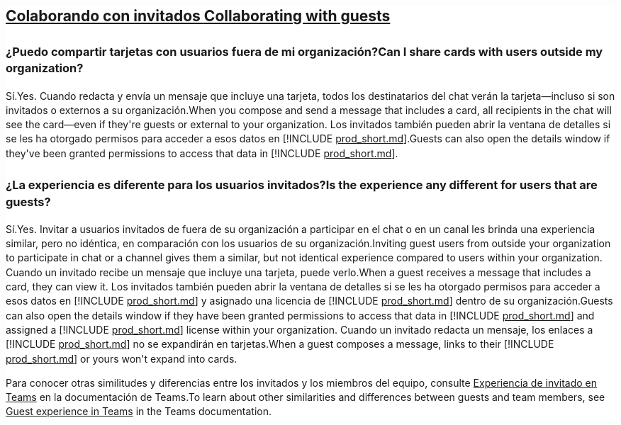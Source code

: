 ## <a name="collaborating-with-guests"></a>[<span data-ttu-id="53032-354">Colaborando con invitados </span><span class="sxs-lookup"><span data-stu-id="53032-354">Collaborating with guests </span></span>](#tab/collaborating)

### <a name="can-i-share-cards-with-users-outside-my-organization"></a><span data-ttu-id="53032-355">¿Puedo compartir tarjetas con usuarios fuera de mi organización?</span><span class="sxs-lookup"><span data-stu-id="53032-355">Can I share cards with users outside my organization?</span></span>

<span data-ttu-id="53032-356">Sí.</span><span class="sxs-lookup"><span data-stu-id="53032-356">Yes.</span></span> <span data-ttu-id="53032-357">Cuando redacta y envía un mensaje que incluye una tarjeta, todos los destinatarios del chat verán la tarjeta&mdash;incluso si son invitados o externos a su organización.</span><span class="sxs-lookup"><span data-stu-id="53032-357">When you compose and send a message that includes a card, all recipients in the chat will see the card&mdash;even if they're guests or external to your organization.</span></span> <span data-ttu-id="53032-358">Los invitados también pueden abrir la ventana de detalles si se les ha otorgado permisos para acceder a esos datos en [!INCLUDE [prod_short.md](includes/prod_short.md)].</span><span class="sxs-lookup"><span data-stu-id="53032-358">Guests can also open the details window if they've been granted permissions to access that data in [!INCLUDE [prod_short.md](includes/prod_short.md)].</span></span>

### <a name="is-the-experience-any-different-for-users-that-are-guests"></a><span data-ttu-id="53032-359">¿La experiencia es diferente para los usuarios invitados?</span><span class="sxs-lookup"><span data-stu-id="53032-359">Is the experience any different for users that are guests?</span></span>

<span data-ttu-id="53032-360">Sí.</span><span class="sxs-lookup"><span data-stu-id="53032-360">Yes.</span></span> <span data-ttu-id="53032-361">Invitar a usuarios invitados de fuera de su organización a participar en el chat o en un canal les brinda una experiencia similar, pero no idéntica, en comparación con los usuarios de su organización.</span><span class="sxs-lookup"><span data-stu-id="53032-361">Inviting guest users from outside your organization to participate in chat or a channel gives them a similar, but not identical experience compared to users within your organization.</span></span> <span data-ttu-id="53032-362">Cuando un invitado recibe un mensaje que incluye una tarjeta, puede verlo.</span><span class="sxs-lookup"><span data-stu-id="53032-362">When a guest receives a message that includes a card, they can view it.</span></span> <span data-ttu-id="53032-363">Los invitados también pueden abrir la ventana de detalles si se les ha otorgado permisos para acceder a esos datos en [!INCLUDE [prod_short.md](includes/prod_short.md)] y asignado una licencia de [!INCLUDE [prod_short.md](includes/prod_short.md)] dentro de su organización.</span><span class="sxs-lookup"><span data-stu-id="53032-363">Guests can also open the details window if they have been granted permissions to access that data in [!INCLUDE [prod_short.md](includes/prod_short.md)] and assigned a [!INCLUDE [prod_short.md](includes/prod_short.md)] license within your organization.</span></span> <span data-ttu-id="53032-364">Cuando un invitado redacta un mensaje, los enlaces a [!INCLUDE [prod_short.md](includes/prod_short.md)] no se expandirán en tarjetas.</span><span class="sxs-lookup"><span data-stu-id="53032-364">When a guest composes a message, links to their [!INCLUDE [prod_short.md](includes/prod_short.md)] or yours won't expand into cards.</span></span>

<span data-ttu-id="53032-365">Para conocer otras similitudes y diferencias entre los invitados y los miembros del equipo, consulte [Experiencia de invitado en Teams](/MicrosoftTeams/guest-experience) en la documentación de Teams.</span><span class="sxs-lookup"><span data-stu-id="53032-365">To learn about other similarities and differences between guests and team members, see [Guest experience in Teams](/MicrosoftTeams/guest-experience) in the Teams documentation.</span></span>
